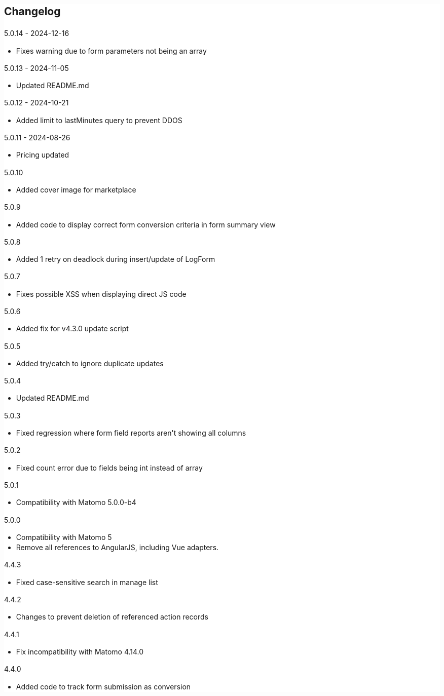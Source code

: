 ## Changelog

5.0.14 - 2024-12-16
- Fixes warning due to form parameters not being an array

5.0.13 - 2024-11-05
- Updated README.md

5.0.12 - 2024-10-21
- Added limit to lastMinutes query to prevent DDOS

5.0.11 - 2024-08-26
- Pricing updated

5.0.10
- Added cover image for marketplace

5.0.9
- Added code to display correct form conversion criteria in form summary view

5.0.8
- Added 1 retry on deadlock during insert/update of LogForm 

5.0.7
- Fixes possible XSS when displaying direct JS code

5.0.6
- Added fix for v4.3.0 update script

5.0.5
- Added try/catch to ignore duplicate updates

5.0.4
- Updated README.md

5.0.3
- Fixed regression where form field reports aren't showing all columns

5.0.2
- Fixed count error due to fields being int instead of array

5.0.1
- Compatibility with Matomo 5.0.0-b4

5.0.0
- Compatibility with Matomo 5
- Remove all references to AngularJS, including Vue adapters.

4.4.3
- Fixed case-sensitive search in manage list

4.4.2
- Changes to prevent deletion of referenced action records

4.4.1
- Fix incompatibility with Matomo 4.14.0

4.4.0
- Added code to track form submission as conversion

